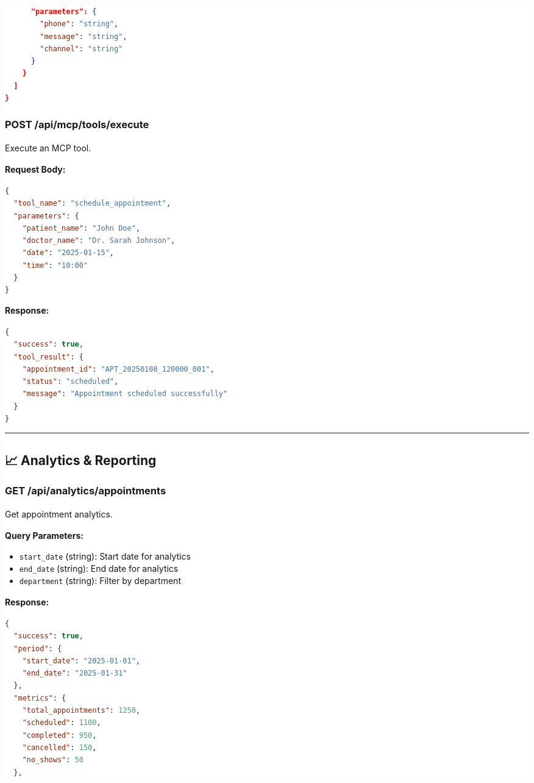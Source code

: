 ```json
      "parameters": {
        "phone": "string",
        "message": "string",
        "channel": "string"
      }
    }
  ]
}
```

### **POST /api/mcp/tools/execute**
Execute an MCP tool.

**Request Body:**
```json
{
  "tool_name": "schedule_appointment",
  "parameters": {
    "patient_name": "John Doe",
    "doctor_name": "Dr. Sarah Johnson",
    "date": "2025-01-15",
    "time": "10:00"
  }
}
```

**Response:**
```json
{
  "success": true,
  "tool_result": {
    "appointment_id": "APT_20250108_120000_001",
    "status": "scheduled",
    "message": "Appointment scheduled successfully"
  }
}
```

---

## 📈 **Analytics & Reporting**

### **GET /api/analytics/appointments**
Get appointment analytics.

**Query Parameters:**
- `start_date` (string): Start date for analytics
- `end_date` (string): End date for analytics
- `department` (string): Filter by department

**Response:**
```json
{
  "success": true,
  "period": {
    "start_date": "2025-01-01",
    "end_date": "2025-01-31"
  },
  "metrics": {
    "total_appointments": 1250,
    "scheduled": 1100,
    "completed": 950,
    "cancelled": 150,
    "no_shows": 50
  },
```